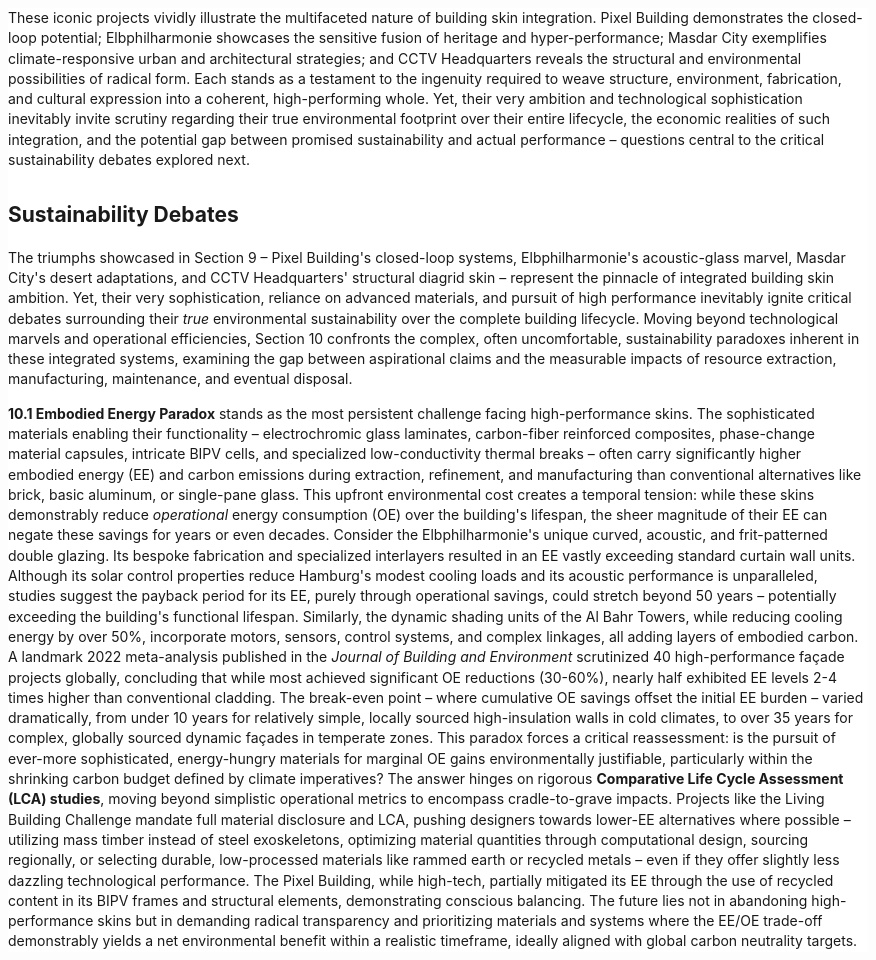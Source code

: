 These iconic projects vividly illustrate the multifaceted nature of building skin integration. Pixel Building demonstrates the closed-loop potential; Elbphilharmonie showcases the sensitive fusion of heritage and hyper-performance; Masdar City exemplifies climate-responsive urban and architectural strategies; and CCTV Headquarters reveals the structural and environmental possibilities of radical form. Each stands as a testament to the ingenuity required to weave structure, environment, fabrication, and cultural expression into a coherent, high-performing whole. Yet, their very ambition and technological sophistication inevitably invite scrutiny regarding their true environmental footprint over their entire lifecycle, the economic realities of such integration, and the potential gap between promised sustainability and actual performance – questions central to the critical sustainability debates explored next.

## Sustainability Debates

The triumphs showcased in Section 9 – Pixel Building's closed-loop systems, Elbphilharmonie's acoustic-glass marvel, Masdar City's desert adaptations, and CCTV Headquarters' structural diagrid skin – represent the pinnacle of integrated building skin ambition. Yet, their very sophistication, reliance on advanced materials, and pursuit of high performance inevitably ignite critical debates surrounding their *true* environmental sustainability over the complete building lifecycle. Moving beyond technological marvels and operational efficiencies, Section 10 confronts the complex, often uncomfortable, sustainability paradoxes inherent in these integrated systems, examining the gap between aspirational claims and the measurable impacts of resource extraction, manufacturing, maintenance, and eventual disposal.

**10.1 Embodied Energy Paradox** stands as the most persistent challenge facing high-performance skins. The sophisticated materials enabling their functionality – electrochromic glass laminates, carbon-fiber reinforced composites, phase-change material capsules, intricate BIPV cells, and specialized low-conductivity thermal breaks – often carry significantly higher embodied energy (EE) and carbon emissions during extraction, refinement, and manufacturing than conventional alternatives like brick, basic aluminum, or single-pane glass. This upfront environmental cost creates a temporal tension: while these skins demonstrably reduce *operational* energy consumption (OE) over the building's lifespan, the sheer magnitude of their EE can negate these savings for years or even decades. Consider the Elbphilharmonie's unique curved, acoustic, and frit-patterned double glazing. Its bespoke fabrication and specialized interlayers resulted in an EE vastly exceeding standard curtain wall units. Although its solar control properties reduce Hamburg's modest cooling loads and its acoustic performance is unparalleled, studies suggest the payback period for its EE, purely through operational savings, could stretch beyond 50 years – potentially exceeding the building's functional lifespan. Similarly, the dynamic shading units of the Al Bahr Towers, while reducing cooling energy by over 50%, incorporate motors, sensors, control systems, and complex linkages, all adding layers of embodied carbon. A landmark 2022 meta-analysis published in the *Journal of Building and Environment* scrutinized 40 high-performance façade projects globally, concluding that while most achieved significant OE reductions (30-60%), nearly half exhibited EE levels 2-4 times higher than conventional cladding. The break-even point – where cumulative OE savings offset the initial EE burden – varied dramatically, from under 10 years for relatively simple, locally sourced high-insulation walls in cold climates, to over 35 years for complex, globally sourced dynamic façades in temperate zones. This paradox forces a critical reassessment: is the pursuit of ever-more sophisticated, energy-hungry materials for marginal OE gains environmentally justifiable, particularly within the shrinking carbon budget defined by climate imperatives? The answer hinges on rigorous **Comparative Life Cycle Assessment (LCA) studies**, moving beyond simplistic operational metrics to encompass cradle-to-grave impacts. Projects like the Living Building Challenge mandate full material disclosure and LCA, pushing designers towards lower-EE alternatives where possible – utilizing mass timber instead of steel exoskeletons, optimizing material quantities through computational design, sourcing regionally, or selecting durable, low-processed materials like rammed earth or recycled metals – even if they offer slightly less dazzling technological performance. The Pixel Building, while high-tech, partially mitigated its EE through the use of recycled content in its BIPV frames and structural elements, demonstrating conscious balancing. The future lies not in abandoning high-performance skins but in demanding radical transparency and prioritizing materials and systems where the EE/OE trade-off demonstrably yields a net environmental benefit within a realistic timeframe, ideally aligned with global carbon neutrality targets.
